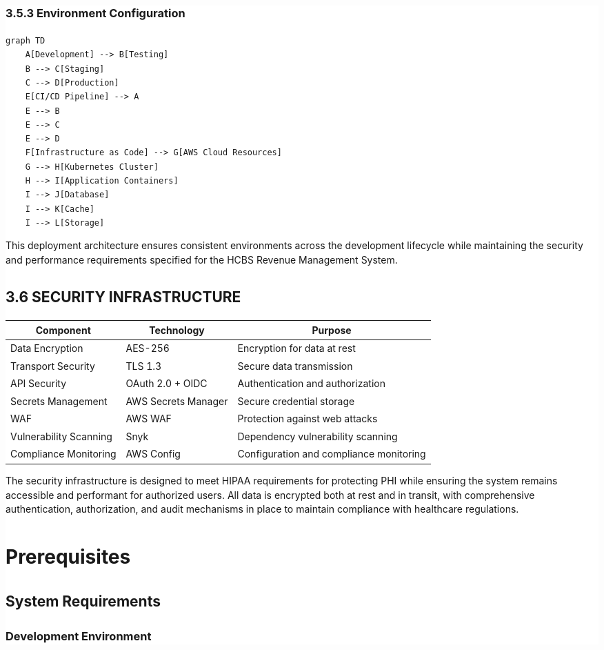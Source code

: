 ### 3.5.3 Environment Configuration

```mermaid
graph TD
    A[Development] --> B[Testing]
    B --> C[Staging]
    C --> D[Production]
    E[CI/CD Pipeline] --> A
    E --> B
    E --> C
    E --> D
    F[Infrastructure as Code] --> G[AWS Cloud Resources]
    G --> H[Kubernetes Cluster]
    H --> I[Application Containers]
    I --> J[Database]
    I --> K[Cache]
    I --> L[Storage]
```

This deployment architecture ensures consistent environments across the development lifecycle while maintaining the security and performance requirements specified for the HCBS Revenue Management System.

## 3.6 SECURITY INFRASTRUCTURE

| Component | Technology | Purpose |
| --- | --- | --- |
| Data Encryption | AES-256 | Encryption for data at rest |
| Transport Security | TLS 1.3 | Secure data transmission |
| API Security | OAuth 2.0 + OIDC | Authentication and authorization |
| Secrets Management | AWS Secrets Manager | Secure credential storage |
| WAF | AWS WAF | Protection against web attacks |
| Vulnerability Scanning | Snyk | Dependency vulnerability scanning |
| Compliance Monitoring | AWS Config | Configuration and compliance monitoring |

The security infrastructure is designed to meet HIPAA requirements for protecting PHI while ensuring the system remains accessible and performant for authorized users. All data is encrypted both at rest and in transit, with comprehensive authentication, authorization, and audit mechanisms in place to maintain compliance with healthcare regulations.

# Prerequisites

## System Requirements

### Development Environment
